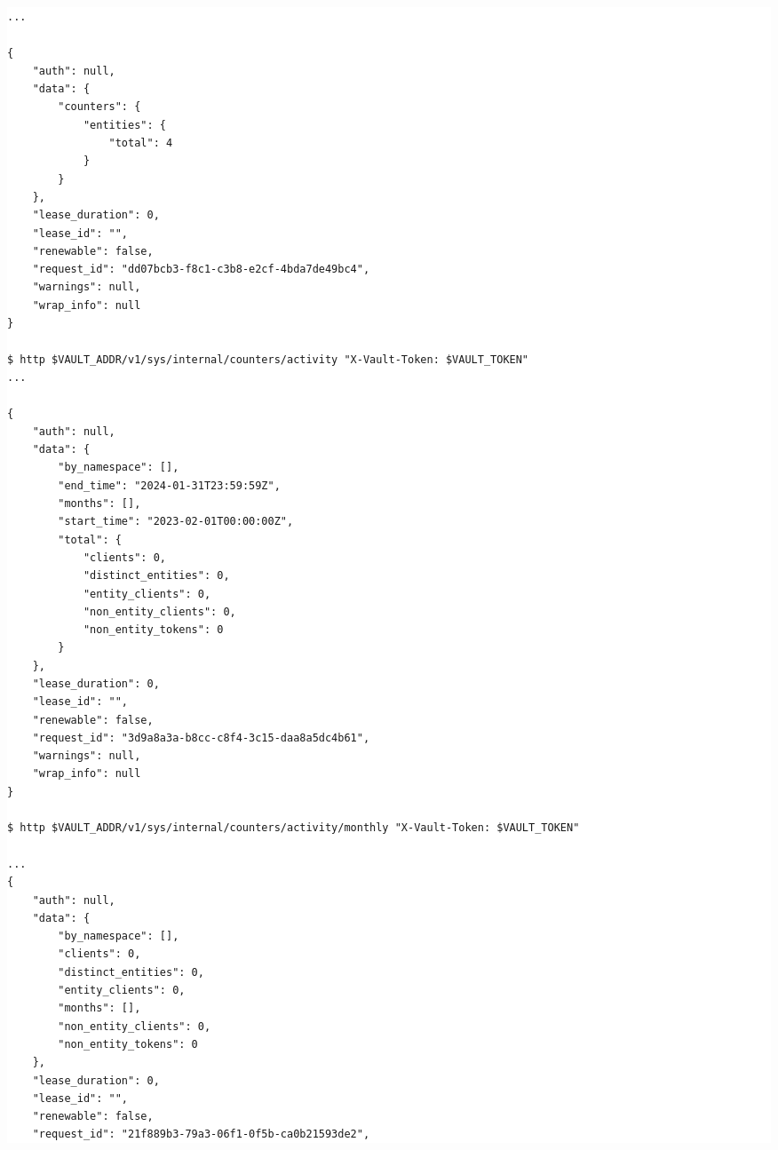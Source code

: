 ```
...

{
    "auth": null,
    "data": {
        "counters": {
            "entities": {
                "total": 4
            }
        }
    },
    "lease_duration": 0,
    "lease_id": "",
    "renewable": false,
    "request_id": "dd07bcb3-f8c1-c3b8-e2cf-4bda7de49bc4",
    "warnings": null,
    "wrap_info": null
}

$ http $VAULT_ADDR/v1/sys/internal/counters/activity "X-Vault-Token: $VAULT_TOKEN" 
...

{
    "auth": null,
    "data": {
        "by_namespace": [],
        "end_time": "2024-01-31T23:59:59Z",
        "months": [],
        "start_time": "2023-02-01T00:00:00Z",
        "total": {
            "clients": 0,
            "distinct_entities": 0,
            "entity_clients": 0,
            "non_entity_clients": 0,
            "non_entity_tokens": 0
        }
    },
    "lease_duration": 0,
    "lease_id": "",
    "renewable": false,
    "request_id": "3d9a8a3a-b8cc-c8f4-3c15-daa8a5dc4b61",
    "warnings": null,
    "wrap_info": null
}

$ http $VAULT_ADDR/v1/sys/internal/counters/activity/monthly "X-Vault-Token: $VAULT_TOKEN" 

...
{
    "auth": null,
    "data": {
        "by_namespace": [],
        "clients": 0,
        "distinct_entities": 0,
        "entity_clients": 0,
        "months": [],
        "non_entity_clients": 0,
        "non_entity_tokens": 0
    },
    "lease_duration": 0,
    "lease_id": "",
    "renewable": false,
    "request_id": "21f889b3-79a3-06f1-0f5b-ca0b21593de2",
```